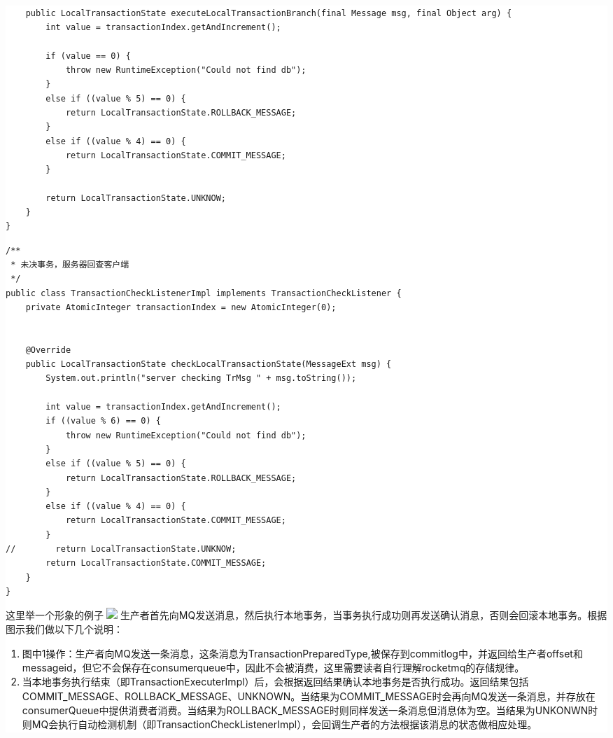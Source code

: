 ```
    public LocalTransactionState executeLocalTransactionBranch(final Message msg, final Object arg) {
        int value = transactionIndex.getAndIncrement();

        if (value == 0) {
            throw new RuntimeException("Could not find db");
        }
        else if ((value % 5) == 0) {
            return LocalTransactionState.ROLLBACK_MESSAGE;
        }
        else if ((value % 4) == 0) {
            return LocalTransactionState.COMMIT_MESSAGE;
        }

        return LocalTransactionState.UNKNOW;
    }
}
```
```
/**
 * 未决事务，服务器回查客户端
 */
public class TransactionCheckListenerImpl implements TransactionCheckListener {
    private AtomicInteger transactionIndex = new AtomicInteger(0);


    @Override
    public LocalTransactionState checkLocalTransactionState(MessageExt msg) {
        System.out.println("server checking TrMsg " + msg.toString());

        int value = transactionIndex.getAndIncrement();
        if ((value % 6) == 0) {
            throw new RuntimeException("Could not find db");
        }
        else if ((value % 5) == 0) {
            return LocalTransactionState.ROLLBACK_MESSAGE;
        }
        else if ((value % 4) == 0) {
            return LocalTransactionState.COMMIT_MESSAGE;
        }
//        return LocalTransactionState.UNKNOW;
        return LocalTransactionState.COMMIT_MESSAGE;
    }
}
```
这里举一个形象的例子
![](http://ok9lr2dej.bkt.clouddn.com/tansaction.png)
生产者首先向MQ发送消息，然后执行本地事务，当事务执行成功则再发送确认消息，否则会回滚本地事务。根据图示我们做以下几个说明：
1. 图中1操作：生产者向MQ发送一条消息，这条消息为TransactionPreparedType,被保存到commitlog中，并返回给生产者offset和messageid，但它不会保存在consumerqueue中，因此不会被消费，这里需要读者自行理解rocketmq的存储规律。
2. 当本地事务执行结束（即TransactionExecuterImpl）后，会根据返回结果确认本地事务是否执行成功。返回结果包括COMMIT_MESSAGE、ROLLBACK_MESSAGE、UNKNOWN。当结果为COMMIT_MESSAGE时会再向MQ发送一条消息，并存放在consumerQueue中提供消费者消费。当结果为ROLLBACK_MESSAGE时则同样发送一条消息但消息体为空。当结果为UNKONWN时则MQ会执行自动检测机制（即TransactionCheckListenerImpl），会回调生产者的方法根据该消息的状态做相应处理。
